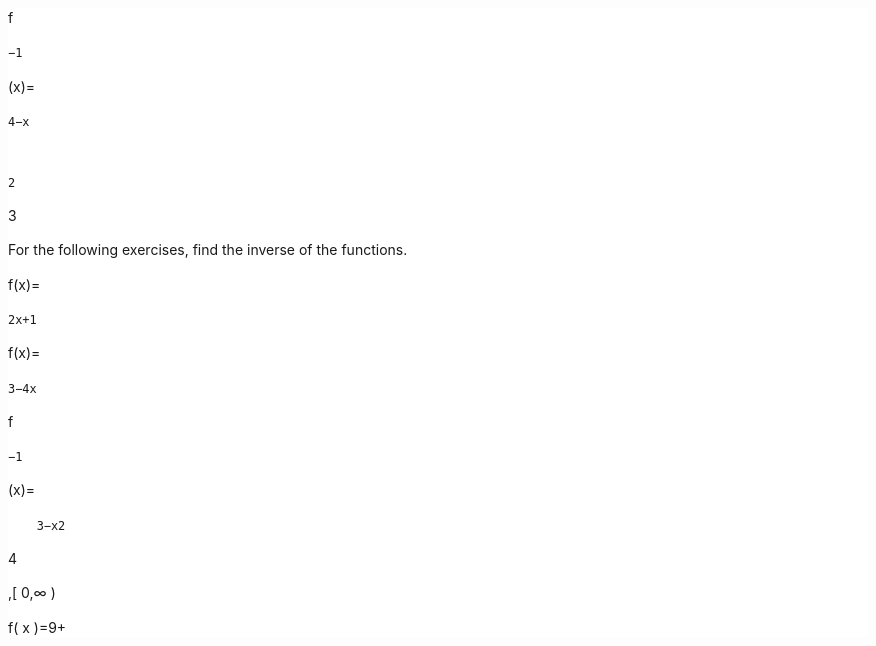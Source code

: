  

 
 
  
   f
   
    −1
   
  
  (x)=
   
    4−x
   
   
    2
   

3
  

 

For the following exercises, find the inverse of the functions.

 
 
  f(x)=
   
    2x+1
   
  

 

 
 
  f(x)=
   
    3−4x
   
  

 

 
 
  
   f
   
    −1
   
  
  (x)=
   

     

       
        3−x2

     
     

   
   4
  
  ,[ 
   0,∞
   )
 

 
 
  f(
   x
  )=9+
   